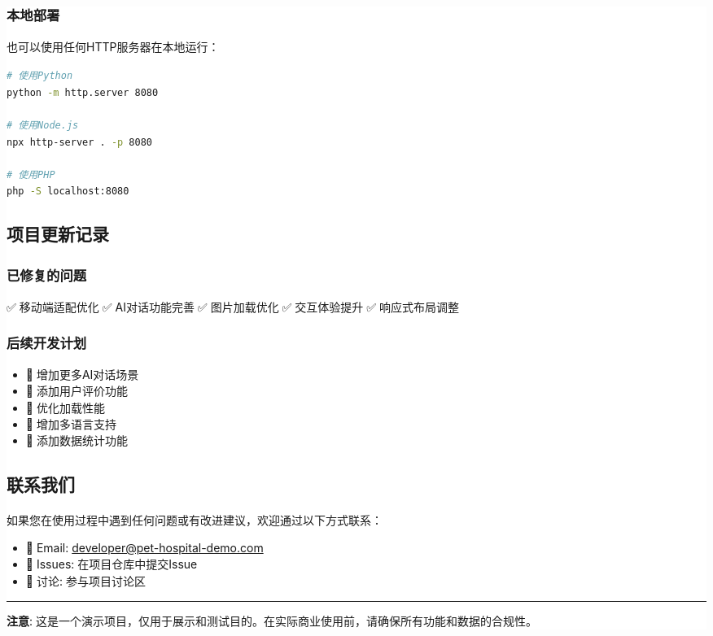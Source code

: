 ### 本地部署
也可以使用任何HTTP服务器在本地运行：
```bash
# 使用Python
python -m http.server 8080

# 使用Node.js
npx http-server . -p 8080

# 使用PHP
php -S localhost:8080
```

## 项目更新记录

### 已修复的问题
✅ 移动端适配优化
✅ AI对话功能完善
✅ 图片加载优化
✅ 交互体验提升
✅ 响应式布局调整

### 后续开发计划
- 🔄 增加更多AI对话场景
- 🔄 添加用户评价功能
- 🔄 优化加载性能
- 🔄 增加多语言支持
- 🔄 添加数据统计功能

## 联系我们

如果您在使用过程中遇到任何问题或有改进建议，欢迎通过以下方式联系：

- 📧 Email: developer@pet-hospital-demo.com
- 🐛 Issues: 在项目仓库中提交Issue
- 💬 讨论: 参与项目讨论区

---

**注意**: 这是一个演示项目，仅用于展示和测试目的。在实际商业使用前，请确保所有功能和数据的合规性。
